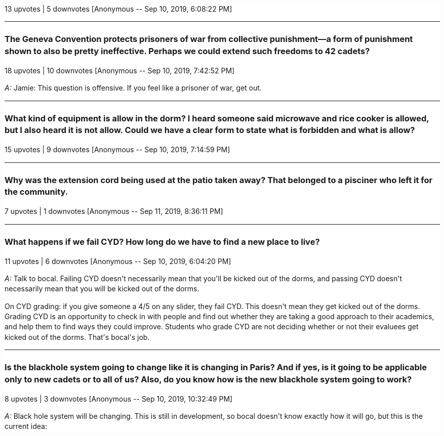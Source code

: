 13 upvotes | 5 downvotes [Anonymous -- Sep 10, 2019, 6:08:22 PM]

---

### The Geneva Convention protects prisoners of war from collective punishment—a form of punishment shown to also be pretty ineffective. Perhaps we could extend such freedoms to 42 cadets?

18 upvotes | 10 downvotes [Anonymous -- Sep 10, 2019, 7:42:52 PM]

*A:* Jamie: This question is offensive. If you feel like a prisoner of war, get out. 

---

### What kind of equipment is allow in the dorm? I heard someone said microwave and rice cooker is allowed, but I also heard it is not allow. Could we have a clear form to state what is forbidden and what is allow?

15 upvotes | 9 downvotes [Anonymous -- Sep 10, 2019, 7:14:59 PM]

---

### Why was the extension cord being used at the patio taken away? That belonged to a pisciner who left it for the community.

7 upvotes | 1 downvotes [Anonymous -- Sep 11, 2019, 8:36:11 PM]

---

### What happens if we fail CYD? How long do we have to find a new place to live?

11 upvotes | 6 downvotes [Anonymous -- Sep 10, 2019, 6:04:20 PM]

*A:* Talk to bocal. Failing CYD doesn't necessarily mean that you'll be kicked out of the dorms, and passing CYD doesn't necessarily mean that you will be kicked out of the dorms.

On CYD grading: if you give someone a 4/5 on any slider, they fail CYD. This doesn't mean they get kicked out of the dorms. Grading CYD is an opportunity to check in with people and find out whether they are taking a good approach to their academics, and help them to find ways they could improve. Students who grade CYD are not deciding whether or not their evaluees get kicked out of the dorms. That's bocal's job.

---

### Is the blackhole system going to change like it is changing in Paris? And if yes, is it going to be applicable only to new cadets or to all of us? Also, do you know how is the new blackhole system going to work?
8 upvotes | 3 downvotes [Anonymous -- Sep 10, 2019, 10:32:49 PM]

*A:* Black hole system will be changing. This is still in development, so bocal doesn't know exactly how it will go, but this is the current idea:
